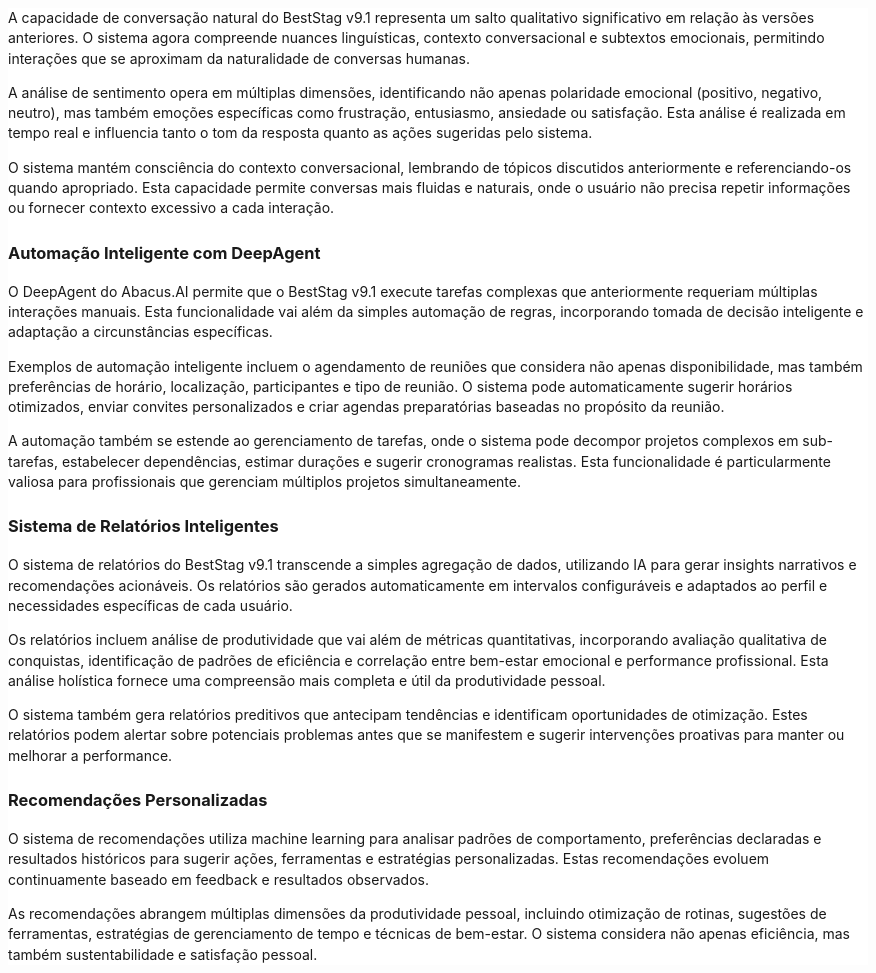 A capacidade de conversação natural do BestStag v9.1 representa um salto qualitativo significativo em relação às versões anteriores. O sistema agora compreende nuances linguísticas, contexto conversacional e subtextos emocionais, permitindo interações que se aproximam da naturalidade de conversas humanas.

A análise de sentimento opera em múltiplas dimensões, identificando não apenas polaridade emocional (positivo, negativo, neutro), mas também emoções específicas como frustração, entusiasmo, ansiedade ou satisfação. Esta análise é realizada em tempo real e influencia tanto o tom da resposta quanto as ações sugeridas pelo sistema.

O sistema mantém consciência do contexto conversacional, lembrando de tópicos discutidos anteriormente e referenciando-os quando apropriado. Esta capacidade permite conversas mais fluidas e naturais, onde o usuário não precisa repetir informações ou fornecer contexto excessivo a cada interação.

### Automação Inteligente com DeepAgent

O DeepAgent do Abacus.AI permite que o BestStag v9.1 execute tarefas complexas que anteriormente requeriam múltiplas interações manuais. Esta funcionalidade vai além da simples automação de regras, incorporando tomada de decisão inteligente e adaptação a circunstâncias específicas.

Exemplos de automação inteligente incluem o agendamento de reuniões que considera não apenas disponibilidade, mas também preferências de horário, localização, participantes e tipo de reunião. O sistema pode automaticamente sugerir horários otimizados, enviar convites personalizados e criar agendas preparatórias baseadas no propósito da reunião.

A automação também se estende ao gerenciamento de tarefas, onde o sistema pode decompor projetos complexos em sub-tarefas, estabelecer dependências, estimar durações e sugerir cronogramas realistas. Esta funcionalidade é particularmente valiosa para profissionais que gerenciam múltiplos projetos simultaneamente.

### Sistema de Relatórios Inteligentes

O sistema de relatórios do BestStag v9.1 transcende a simples agregação de dados, utilizando IA para gerar insights narrativos e recomendações acionáveis. Os relatórios são gerados automaticamente em intervalos configuráveis e adaptados ao perfil e necessidades específicas de cada usuário.

Os relatórios incluem análise de produtividade que vai além de métricas quantitativas, incorporando avaliação qualitativa de conquistas, identificação de padrões de eficiência e correlação entre bem-estar emocional e performance profissional. Esta análise holística fornece uma compreensão mais completa e útil da produtividade pessoal.

O sistema também gera relatórios preditivos que antecipam tendências e identificam oportunidades de otimização. Estes relatórios podem alertar sobre potenciais problemas antes que se manifestem e sugerir intervenções proativas para manter ou melhorar a performance.

### Recomendações Personalizadas

O sistema de recomendações utiliza machine learning para analisar padrões de comportamento, preferências declaradas e resultados históricos para sugerir ações, ferramentas e estratégias personalizadas. Estas recomendações evoluem continuamente baseado em feedback e resultados observados.

As recomendações abrangem múltiplas dimensões da produtividade pessoal, incluindo otimização de rotinas, sugestões de ferramentas, estratégias de gerenciamento de tempo e técnicas de bem-estar. O sistema considera não apenas eficiência, mas também sustentabilidade e satisfação pessoal.
